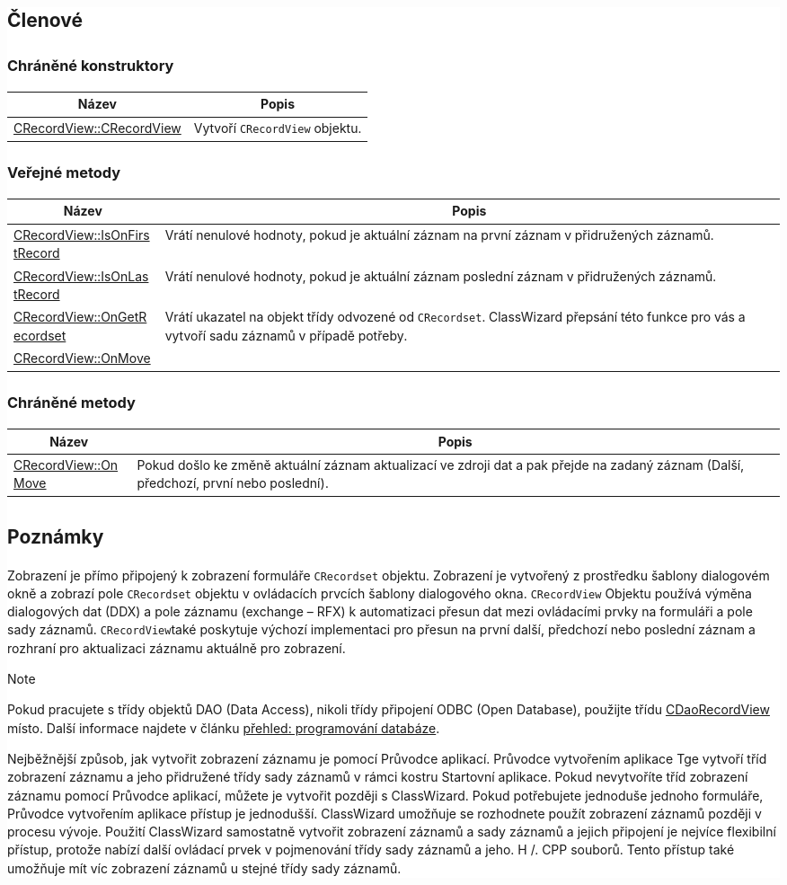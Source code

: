 ## <a name="members"></a>Členové  
  
### <a name="protected-constructors"></a>Chráněné konstruktory  
  
|Název|Popis|  
|----------|-----------------|  
|[CRecordView::CRecordView](#crecordview)|Vytvoří `CRecordView` objektu.|  
  
### <a name="public-methods"></a>Veřejné metody  
  
|Název|Popis|  
|----------|-----------------|  
|[CRecordView::IsOnFirstRecord](#isonfirstrecord)|Vrátí nenulové hodnoty, pokud je aktuální záznam na první záznam v přidružených záznamů.|  
|[CRecordView::IsOnLastRecord](#isonlastrecord)|Vrátí nenulové hodnoty, pokud je aktuální záznam poslední záznam v přidružených záznamů.|  
|[CRecordView::OnGetRecordset](#ongetrecordset)|Vrátí ukazatel na objekt třídy odvozené od `CRecordset`. ClassWizard přepsání této funkce pro vás a vytvoří sadu záznamů v případě potřeby.|  
|[CRecordView::OnMove](#onmove)||  
  
### <a name="protected-methods"></a>Chráněné metody  
  
|Název|Popis|  
|----------|-----------------|  
|[CRecordView::OnMove](#onmove)|Pokud došlo ke změně aktuální záznam aktualizací ve zdroji dat a pak přejde na zadaný záznam (Další, předchozí, první nebo poslední).|  
  
## <a name="remarks"></a>Poznámky  
 Zobrazení je přímo připojený k zobrazení formuláře `CRecordset` objektu. Zobrazení je vytvořený z prostředku šablony dialogovém okně a zobrazí pole `CRecordset` objektu v ovládacích prvcích šablony dialogového okna. `CRecordView` Objektu používá výměna dialogových dat (DDX) a pole záznamu (exchange – RFX) k automatizaci přesun dat mezi ovládacími prvky na formuláři a pole sady záznamů. `CRecordView`také poskytuje výchozí implementaci pro přesun na první další, předchozí nebo poslední záznam a rozhraní pro aktualizaci záznamu aktuálně pro zobrazení.  
  
> [!NOTE]
>  Pokud pracujete s třídy objektů DAO (Data Access), nikoli třídy připojení ODBC (Open Database), použijte třídu [CDaoRecordView](../../mfc/reference/cdaorecordview-class.md) místo. Další informace najdete v článku [přehled: programování databáze](../../data/data-access-programming-mfc-atl.md).  
  
 Nejběžnější způsob, jak vytvořit zobrazení záznamu je pomocí Průvodce aplikací. Průvodce vytvořením aplikace Tge vytvoří tříd zobrazení záznamu a jeho přidružené třídy sady záznamů v rámci kostru Startovní aplikace. Pokud nevytvoříte tříd zobrazení záznamu pomocí Průvodce aplikací, můžete je vytvořit později s ClassWizard. Pokud potřebujete jednoduše jednoho formuláře, Průvodce vytvořením aplikace přístup je jednodušší. ClassWizard umožňuje se rozhodnete použít zobrazení záznamů později v procesu vývoje. Použití ClassWizard samostatně vytvořit zobrazení záznamů a sady záznamů a jejich připojení je nejvíce flexibilní přístup, protože nabízí další ovládací prvek v pojmenování třídy sady záznamů a jeho. H /. CPP souborů. Tento přístup také umožňuje mít víc zobrazení záznamů u stejné třídy sady záznamů.  
  